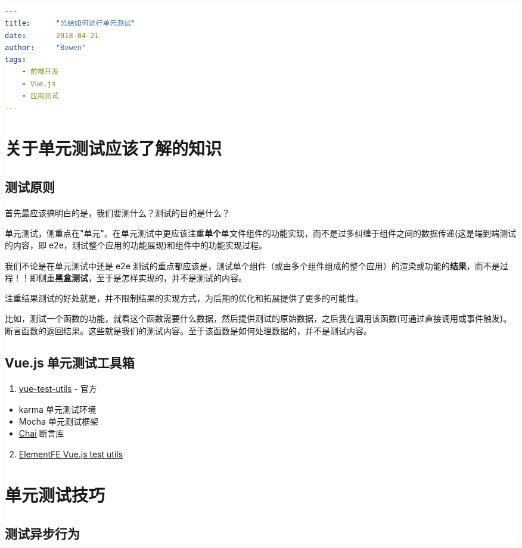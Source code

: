 ```yaml
---
title:      "总结如何进行单元测试"
date:       2018-04-21
author:     "Bowen"
tags:
    - 前端开发
    - Vue.js
    - 应用测试
---
```


# 关于单元测试应该了解的知识

## 测试原则

首先最应该搞明白的是，我们要测什么？测试的目的是什么？

单元测试，侧重点在"单元"。在单元测试中更应该注重**单个**单文件组件的功能实现，而不是过多纠缠于组件之间的数据传递(这是端到端测试的内容，即 e2e，测试整个应用的功能展现)和组件中的功能实现过程。

我们不论是在单元测试中还是 e2e 测试的重点都应该是，测试单个组件（或由多个组件组成的整个应用）的渲染或功能的**结果**，而不是过程！！即侧重**黑盒测试**，至于是怎样实现的，并不是测试的内容。

注重结果测试的好处就是，并不限制结果的实现方式，为后期的优化和拓展提供了更多的可能性。

比如，测试一个函数的功能，就看这个函数需要什么数据，然后提供测试的原始数据，之后我在调用该函数(可通过直接调用或事件触发)。断言函数的返回结果。这些就是我们的测试内容。至于该函数是如何处理数据的，并不是测试内容。

## Vue.js 单元测试工具箱

1. [vue-test-utils][vue-test-utils] - 官方

- karma 单元测试环境
- Mocha 单元测试框架
- [Chai][Chai] 断言库

2. [ElementFE Vue.js test utils][ElementFE Vue.js test utils]

[vue-test-utils]:https://vue-test-utils.vuejs.org/zh-cn/

[ElementFE Vue.js test utils]:https://github.com/lbwa/vue-unit-test/blob/master/test/unit/util.js

[vue-test-utils 高级技巧]:https://vue-test-utils.vuejs.org/zh-cn/guides/common-tips.html

[Matt O'Connell]:http://slides.com/mattoconnell/deck#/

[Chai]:http://www.chaijs.com/guide/styles/#assert

# 单元测试技巧

## 测试异步行为
